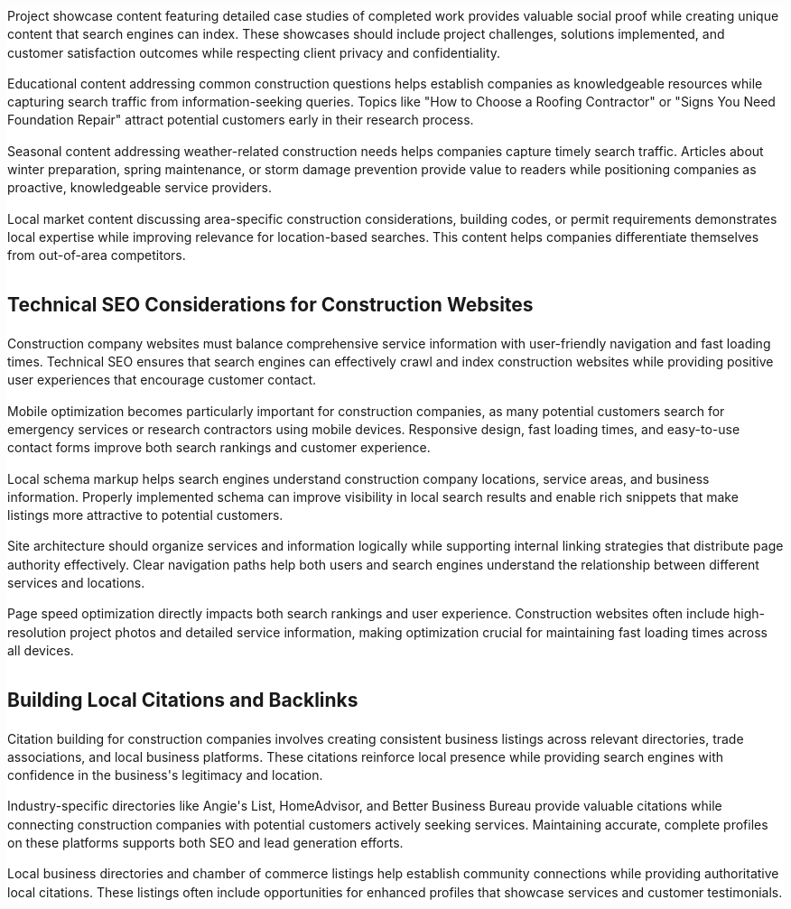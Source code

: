 Project showcase content featuring detailed case studies of completed work provides valuable social proof while creating unique content that search engines can index. These showcases should include project challenges, solutions implemented, and customer satisfaction outcomes while respecting client privacy and confidentiality.

Educational content addressing common construction questions helps establish companies as knowledgeable resources while capturing search traffic from information-seeking queries. Topics like "How to Choose a Roofing Contractor" or "Signs You Need Foundation Repair" attract potential customers early in their research process.

Seasonal content addressing weather-related construction needs helps companies capture timely search traffic. Articles about winter preparation, spring maintenance, or storm damage prevention provide value to readers while positioning companies as proactive, knowledgeable service providers.

Local market content discussing area-specific construction considerations, building codes, or permit requirements demonstrates local expertise while improving relevance for location-based searches. This content helps companies differentiate themselves from out-of-area competitors.

## Technical SEO Considerations for Construction Websites

Construction company websites must balance comprehensive service information with user-friendly navigation and fast loading times. Technical SEO ensures that search engines can effectively crawl and index construction websites while providing positive user experiences that encourage customer contact.

Mobile optimization becomes particularly important for construction companies, as many potential customers search for emergency services or research contractors using mobile devices. Responsive design, fast loading times, and easy-to-use contact forms improve both search rankings and customer experience.

Local schema markup helps search engines understand construction company locations, service areas, and business information. Properly implemented schema can improve visibility in local search results and enable rich snippets that make listings more attractive to potential customers.

Site architecture should organize services and information logically while supporting internal linking strategies that distribute page authority effectively. Clear navigation paths help both users and search engines understand the relationship between different services and locations.

Page speed optimization directly impacts both search rankings and user experience. Construction websites often include high-resolution project photos and detailed service information, making optimization crucial for maintaining fast loading times across all devices.

## Building Local Citations and Backlinks

Citation building for construction companies involves creating consistent business listings across relevant directories, trade associations, and local business platforms. These citations reinforce local presence while providing search engines with confidence in the business's legitimacy and location.

Industry-specific directories like Angie's List, HomeAdvisor, and Better Business Bureau provide valuable citations while connecting construction companies with potential customers actively seeking services. Maintaining accurate, complete profiles on these platforms supports both SEO and lead generation efforts.

Local business directories and chamber of commerce listings help establish community connections while providing authoritative local citations. These listings often include opportunities for enhanced profiles that showcase services and customer testimonials.
